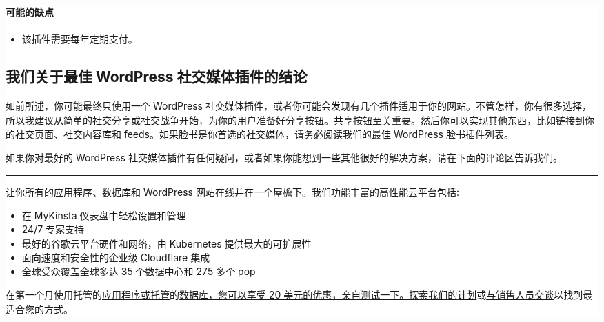 #### 可能的缺点

*   该插件需要每年定期支付。

## 我们关于最佳 WordPress 社交媒体插件的结论

如前所述，你可能最终只使用一个 WordPress 社交媒体插件，或者你可能会发现有几个插件适用于你的网站。不管怎样，你有很多选择，所以我建议从简单的社交分享或社交战争开始，为你的用户准备好分享按钮。共享按钮至关重要。然后你可以实现其他东西，比如链接到你的社交页面、社交内容库和 feeds。如果脸书是你首选的社交媒体，请务必阅读我们的最佳 WordPress 脸书插件列表。

如果你对最好的 WordPress 社交媒体插件有任何疑问，或者如果你能想到一些其他很好的解决方案，请在下面的评论区告诉我们。

* * *

让你所有的[应用程序](https://kinsta.com/application-hosting/)、[数据库](https://kinsta.com/database-hosting/)和 [WordPress 网站](https://kinsta.com/wordpress-hosting/)在线并在一个屋檐下。我们功能丰富的高性能云平台包括:

*   在 MyKinsta 仪表盘中轻松设置和管理
*   24/7 专家支持
*   最好的谷歌云平台硬件和网络，由 Kubernetes 提供最大的可扩展性
*   面向速度和安全性的企业级 Cloudflare 集成
*   全球受众覆盖全球多达 35 个数据中心和 275 多个 pop

在第一个月使用托管的[应用程序或托管](https://kinsta.com/application-hosting/)的[数据库，您可以享受 20 美元的优惠，亲自测试一下。探索我们的](https://kinsta.com/database-hosting/)[计划](https://kinsta.com/plans/)或[与销售人员交谈](https://kinsta.com/contact-us/)以找到最适合您的方式。
